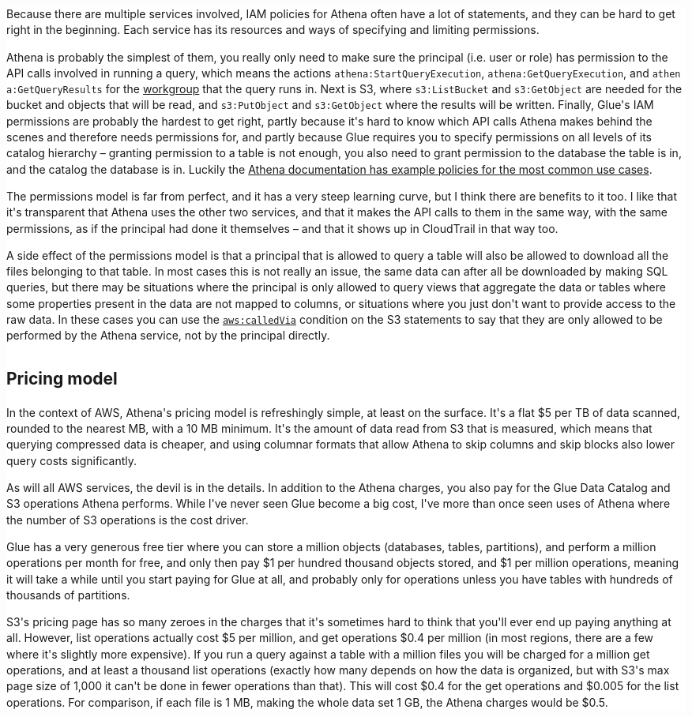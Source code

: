 Because there are multiple services involved, IAM policies for Athena often have a lot of statements, and they can be hard to get right in the beginning. Each service has its resources and ways of specifying and limiting permissions.

Athena is probably the simplest of them, you really only need to make sure the principal (i.e. user or role) has permission to the API calls involved in running a query, which means the actions `athena:StartQueryExecution`, `athena:GetQueryExecution`, and `athena:GetQueryResults` for the [workgroup](https://docs.aws.amazon.com/athena/latest/ug/manage-queries-control-costs-with-workgroups.html) that the query runs in. Next is S3, where `s3:ListBucket` and `s3:GetObject` are needed for the bucket and objects that will be read, and `s3:PutObject` and `s3:GetObject` where the results will be written. Finally, Glue's IAM permissions are probably the hardest to get right, partly because it's hard to know which API calls Athena makes behind the scenes and therefore needs permissions for, and partly because Glue requires you to specify permissions on all levels of its catalog hierarchy – granting permission to a table is not enough, you also need to grant permission to the database the table is in, and the catalog the database is in. Luckily the [Athena documentation has example policies for the most common use cases](https://docs.aws.amazon.com/athena/latest/ug/fine-grained-access-to-glue-resources.html).

The permissions model is far from perfect, and it has a very steep learning curve, but I think there are benefits to it too. I like that it's transparent that Athena uses the other two services, and that it makes the API calls to them in the same way, with the same permissions, as if the principal had done it themselves – and that it shows up in CloudTrail in that way too.

A side effect of the permissions model is that a principal that is allowed to query a table will also be allowed to download all the files belonging to that table. In most cases this is not really an issue, the same data can after all be downloaded by making SQL queries, but there may be situations where the principal is only allowed to query views that aggregate the data or tables where some properties present in the data are not mapped to columns, or situations where you just don't want to provide access to the raw data. In these cases you can use the [`aws:calledVia`](https://aws.amazon.com/blogs/security/how-to-define-least-privileged-permissions-for-actions-called-by-aws-services/) condition on the S3 statements to say that they are only allowed to be performed by the Athena service, not by the principal directly.

## Pricing model

In the context of AWS, Athena's pricing model is refreshingly simple, at least on the surface. It's a flat $5 per TB of data scanned, rounded to the nearest MB, with a 10 MB minimum. It's the amount of data read from S3 that is measured, which means that querying compressed data is cheaper, and using columnar formats that allow Athena to skip columns and skip blocks also lower query costs significantly.

As will all AWS services, the devil is in the details. In addition to the Athena charges, you also pay for the Glue Data Catalog and S3 operations Athena performs. While I've never seen Glue become a big cost, I've more than once seen uses of Athena where the number of S3 operations is the cost driver.

Glue has a very generous free tier where you can store a million objects (databases, tables, partitions), and perform a million operations per month for free, and only then pay $1 per hundred thousand objects stored, and $1 per million operations, meaning it will take a while until you start paying for Glue at all, and probably only for operations unless you have tables with hundreds of thousands of partitions.

S3's pricing page has so many zeroes in the charges that it's sometimes hard to think that you'll ever end up paying anything at all. However, list operations actually cost $5 per million, and get operations $0.4 per million (in most regions, there are a few where it's slightly more expensive). If you run a query against a table with a million files you will be charged for a million get operations, and at least a thousand list operations (exactly how many depends on how the data is organized, but with S3's max page size of 1,000 it can't be done in fewer operations than that). This will cost $0.4 for the get operations and $0.005 for the list operations. For comparison, if each file is 1 MB, making the whole data set 1 GB, the Athena charges would be $0.5.
